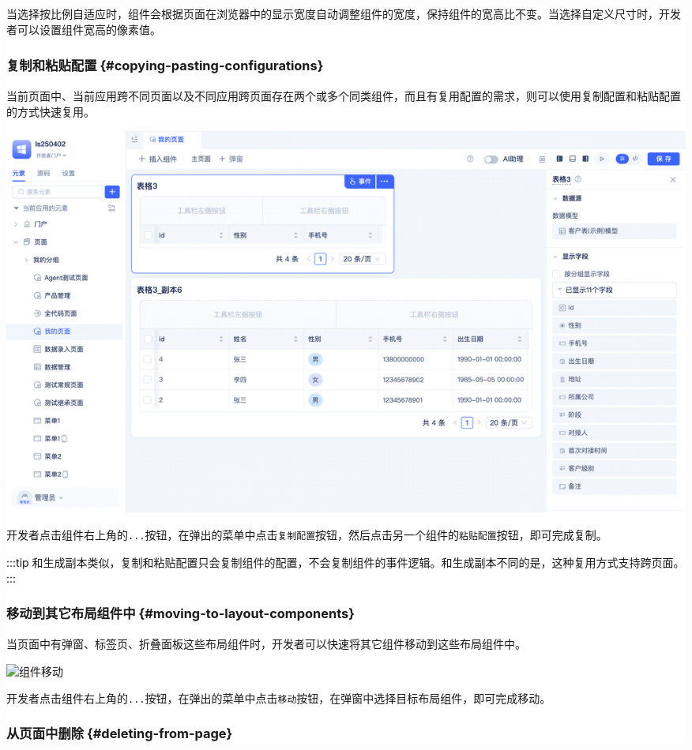 当选择按比例自适应时，组件会根据页面在浏览器中的显示宽度自动调整组件的宽度，保持组件的宽高比不变。当选择自定义尺寸时，开发者可以设置组件宽高的像素值。

### 复制和粘贴配置 {#copying-pasting-configurations}
当前页面中、当前应用跨不同页面以及不同应用跨页面存在两个或多个同类组件，而且有复用配置的需求，则可以使用复制配置和粘贴配置的方式快速复用。

![复制和粘贴配置](./imgs/copy-and-paste-configuration.gif)

开发者点击组件右上角的`...`按钮，在弹出的菜单中点击`复制配置`按钮，然后点击另一个组件的`粘贴配置`按钮，即可完成复制。

:::tip 
和生成副本类似，复制和粘贴配置只会复制组件的配置，不会复制组件的事件逻辑。和生成副本不同的是，这种复用方式支持跨页面。
:::

### 移动到其它布局组件中 {#moving-to-layout-components}
当页面中有弹窗、标签页、折叠面板这些布局组件时，开发者可以快速将其它组件移动到这些布局组件中。

![组件移动](./imgs/move-component-to-other-layout-component.gif)

开发者点击组件右上角的`...`按钮，在弹出的菜单中点击`移动`按钮，在弹窗中选择目标布局组件，即可完成移动。

### 从页面中删除 {#deleting-from-page}